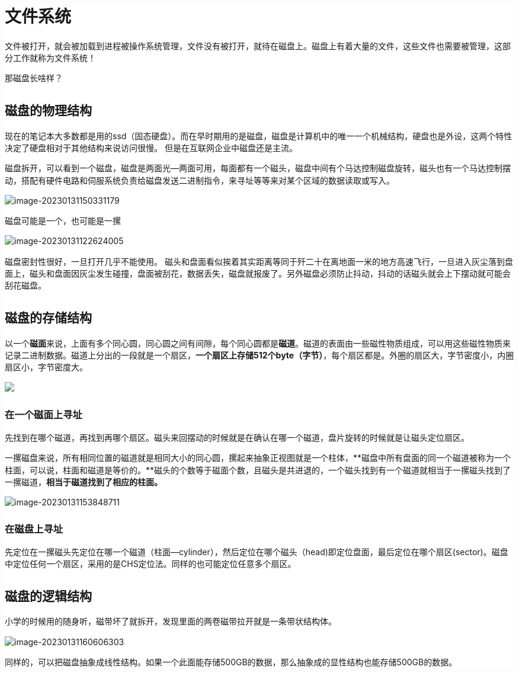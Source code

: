 # 文件系统

文件被打开，就会被加载到进程被操作系统管理，文件没有被打开，就待在磁盘上。磁盘上有着大量的文件，这些文件也需要被管理，这部分工作就称为文件系统！

那磁盘长啥样？

## 磁盘的物理结构

现在的笔记本大多数都是用的ssd（固态硬盘）。而在早时期用的是磁盘，磁盘是计算机中的唯一一个机械结构，硬盘也是外设，这两个特性决定了硬盘相对于其他结构来说访问很慢。   但是在互联网企业中磁盘还是主流。  

磁盘拆开，可以看到一个磁盘，磁盘是两面光—两面可用，每面都有一个磁头，磁盘中间有个马达控制磁盘旋转，磁头也有一个马达控制摆动，搭配有硬件电路和伺服系统负责给磁盘发送二进制指令，来寻址等等来对某个区域的数据读取或写入。

![image-20230131150331179](https://non1.oss-cn-guangzhou.aliyuncs.com/write1/202301311503002.png)

磁盘可能是一个，也可能是一摞

![image-20230131122624005](https://non1.oss-cn-guangzhou.aliyuncs.com/write1/202301311226072.png)

磁盘密封性很好，一旦打开几乎不能使用。 磁头和盘面看似挨着其实距离等同于歼二十在离地面一米的地方高速飞行，一旦进入灰尘落到盘面上，磁头和盘面因灰尘发生碰撞，盘面被刮花，数据丢失，磁盘就报废了。另外磁盘必须防止抖动，抖动的话磁头就会上下摆动就可能会刮花磁盘。

## 磁盘的存储结构

以一个**磁面**来说，上面有多个同心圆，同心圆之间有间隙，每个同心圆都是**磁道**。磁道的表面由一些磁性物质组成，可以用这些磁性物质来记录二进制数据。磁道上分出的一段就是一个扇区，**一个扇区上存储512个byte（字节）**，每个扇区都是。外圈的扇区大，字节密度小，内圈扇区小，字节密度大。

![](https://non1.oss-cn-guangzhou.aliyuncs.com/write1/202301311538099.png)

### 在一个磁面上寻址

先找到在哪个磁道，再找到再哪个扇区。磁头来回摆动的时候就是在确认在哪一个磁道，盘片旋转的时候就是让磁头定位扇区。



一摞磁盘来说，所有相同位置的磁道就是相同大小的同心圆，摞起来抽象正视图就是一个柱体，**磁盘中所有盘面的同一个磁道被称为一个柱面，可以说，柱面和磁道是等价的。**磁头的个数等于磁面个数，且磁头是共进退的，一个磁头找到有一个磁道就相当于一摞磁头找到了一摞磁道，**相当于磁道找到了相应的柱面。**

![image-20230131153848711](https://non1.oss-cn-guangzhou.aliyuncs.com/write1/202301311538676.png)

### 在磁盘上寻址

先定位在一摞磁头先定位在哪一个磁道（柱面—cylinder），然后定位在哪个磁头（head)即定位盘面，最后定位在哪个扇区(sector)。磁盘中定位任何一个扇区，采用的是CHS定位法。同样的也可能定位任意多个扇区。

## 磁盘的逻辑结构

小学的时候用的随身听，磁带坏了就拆开，发现里面的两卷磁带拉开就是一条带状结构体。

![image-20230131160606303](https://non1.oss-cn-guangzhou.aliyuncs.com/write1/202301311606376.png)

同样的，可以把磁盘抽象成线性结构。如果一个此面能存储500GB的数据，那么抽象成的显性结构也能存储500GB的数据。

